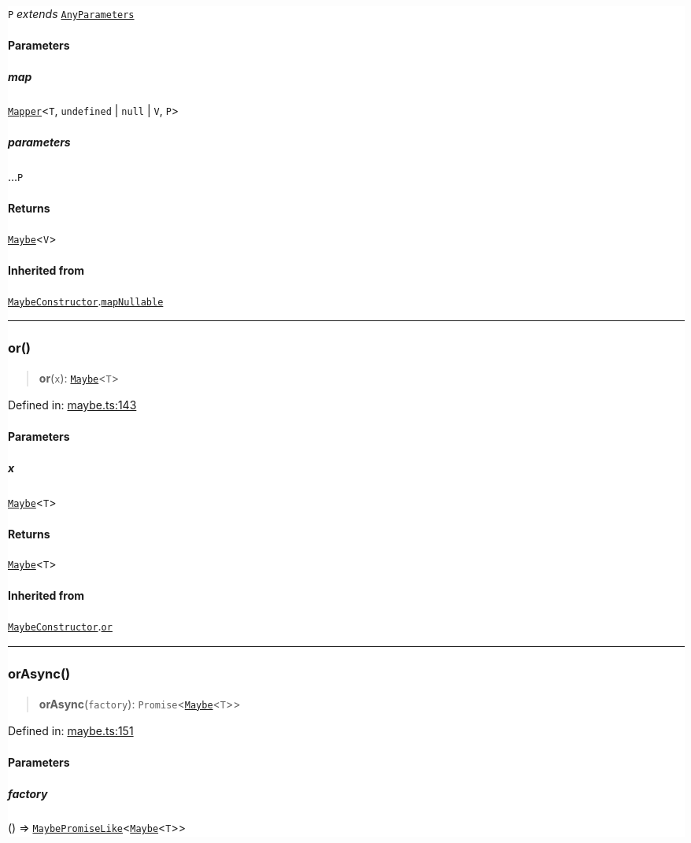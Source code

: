 `P` *extends* [`AnyParameters`](../../../types/type-aliases/AnyParameters.md)

#### Parameters

##### map

[`Mapper`](../../../types/type-aliases/Mapper.md)\<`T`, `undefined` \| `null` \| `V`, `P`\>

##### parameters

...`P`

#### Returns

[`Maybe`](../../type-aliases/Maybe.md)\<`V`\>

#### Inherited from

[`MaybeConstructor`](MaybeConstructor.md).[`mapNullable`](MaybeConstructor.md#mapnullable)

***

### or()

> **or**(`x`): [`Maybe`](../../type-aliases/Maybe.md)\<`T`\>

Defined in: [maybe.ts:143](https://github.com/AlexXanderGrib/monads-io/blob/d65e47796764202dffd7314b61c2ea9cedbb26e8/src/maybe.ts#L143)

#### Parameters

##### x

[`Maybe`](../../type-aliases/Maybe.md)\<`T`\>

#### Returns

[`Maybe`](../../type-aliases/Maybe.md)\<`T`\>

#### Inherited from

[`MaybeConstructor`](MaybeConstructor.md).[`or`](MaybeConstructor.md#or)

***

### orAsync()

> **orAsync**(`factory`): `Promise`\<[`Maybe`](../../type-aliases/Maybe.md)\<`T`\>\>

Defined in: [maybe.ts:151](https://github.com/AlexXanderGrib/monads-io/blob/d65e47796764202dffd7314b61c2ea9cedbb26e8/src/maybe.ts#L151)

#### Parameters

##### factory

() => [`MaybePromiseLike`](../../../types/type-aliases/MaybePromiseLike.md)\<[`Maybe`](../../type-aliases/Maybe.md)\<`T`\>\>
